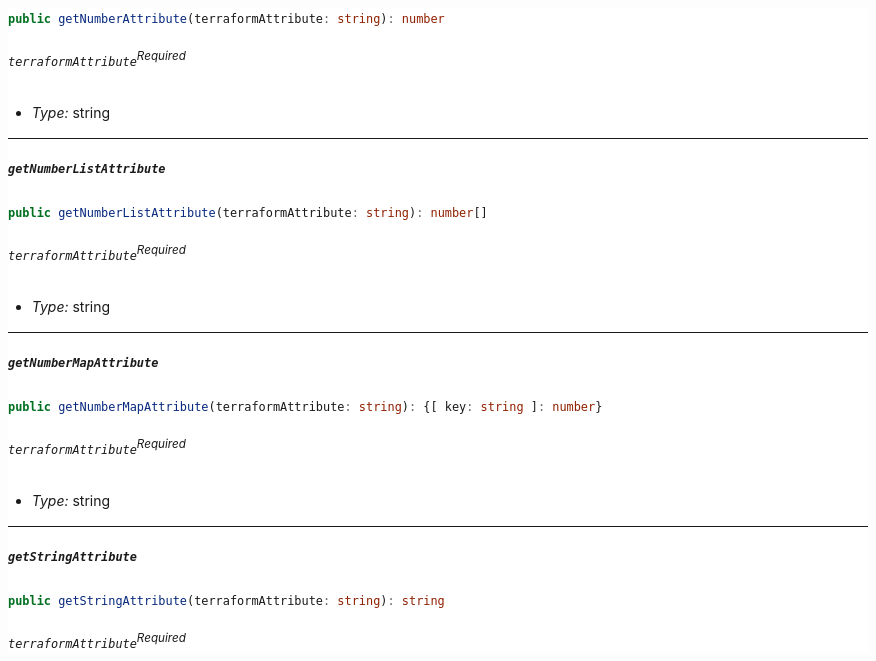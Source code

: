 ```typescript
public getNumberAttribute(terraformAttribute: string): number
```

###### `terraformAttribute`<sup>Required</sup> <a name="terraformAttribute" id="@cdktf/provider-opentelekomcloud.lbMemberV3.LbMemberV3.getNumberAttribute.parameter.terraformAttribute"></a>

- *Type:* string

---

##### `getNumberListAttribute` <a name="getNumberListAttribute" id="@cdktf/provider-opentelekomcloud.lbMemberV3.LbMemberV3.getNumberListAttribute"></a>

```typescript
public getNumberListAttribute(terraformAttribute: string): number[]
```

###### `terraformAttribute`<sup>Required</sup> <a name="terraformAttribute" id="@cdktf/provider-opentelekomcloud.lbMemberV3.LbMemberV3.getNumberListAttribute.parameter.terraformAttribute"></a>

- *Type:* string

---

##### `getNumberMapAttribute` <a name="getNumberMapAttribute" id="@cdktf/provider-opentelekomcloud.lbMemberV3.LbMemberV3.getNumberMapAttribute"></a>

```typescript
public getNumberMapAttribute(terraformAttribute: string): {[ key: string ]: number}
```

###### `terraformAttribute`<sup>Required</sup> <a name="terraformAttribute" id="@cdktf/provider-opentelekomcloud.lbMemberV3.LbMemberV3.getNumberMapAttribute.parameter.terraformAttribute"></a>

- *Type:* string

---

##### `getStringAttribute` <a name="getStringAttribute" id="@cdktf/provider-opentelekomcloud.lbMemberV3.LbMemberV3.getStringAttribute"></a>

```typescript
public getStringAttribute(terraformAttribute: string): string
```

###### `terraformAttribute`<sup>Required</sup> <a name="terraformAttribute" id="@cdktf/provider-opentelekomcloud.lbMemberV3.LbMemberV3.getStringAttribute.parameter.terraformAttribute"></a>
